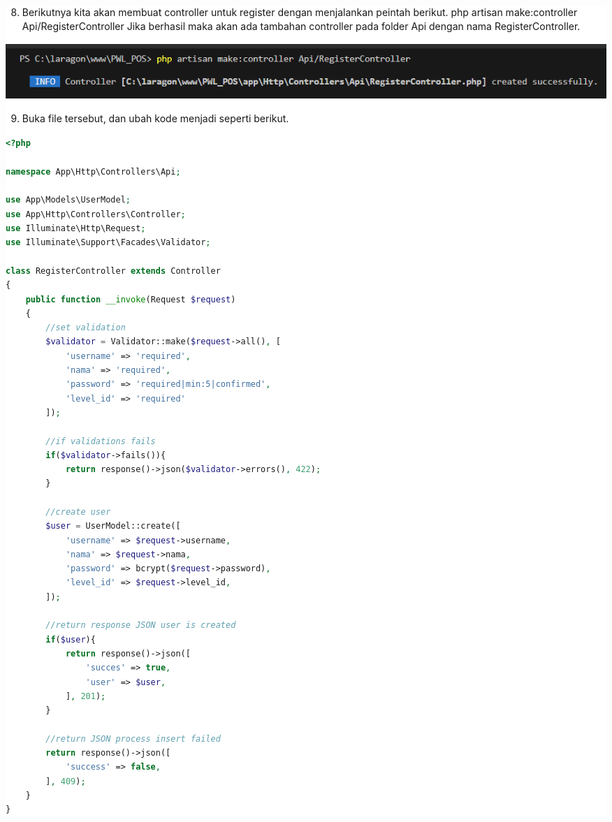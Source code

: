 8. Berikutnya kita akan membuat controller untuk register dengan menjalankan peintah
berikut.
php artisan make:controller Api/RegisterController
Jika berhasil maka akan ada tambahan controller pada folder Api dengan nama
RegisterController.

<img src = public/img10/praktikum1_no8.png>

9. Buka file tersebut, dan ubah kode menjadi seperti berikut.

```php
<?php

namespace App\Http\Controllers\Api;

use App\Models\UserModel;
use App\Http\Controllers\Controller;
use Illuminate\Http\Request;
use Illuminate\Support\Facades\Validator;

class RegisterController extends Controller
{
    public function __invoke(Request $request)
    {
        //set validation
        $validator = Validator::make($request->all(), [
            'username' => 'required',
            'nama' => 'required',
            'password' => 'required|min:5|confirmed',
            'level_id' => 'required'
        ]);

        //if validations fails
        if($validator->fails()){
            return response()->json($validator->errors(), 422);
        }

        //create user
        $user = UserModel::create([
            'username' => $request->username,
            'nama' => $request->nama,
            'password' => bcrypt($request->password),
            'level_id' => $request->level_id,
        ]);

        //return response JSON user is created
        if($user){
            return response()->json([
                'succes' => true,
                'user' => $user,
            ], 201);
        }

        //return JSON process insert failed
        return response()->json([
            'success' => false,
        ], 409);
    }
}
```
